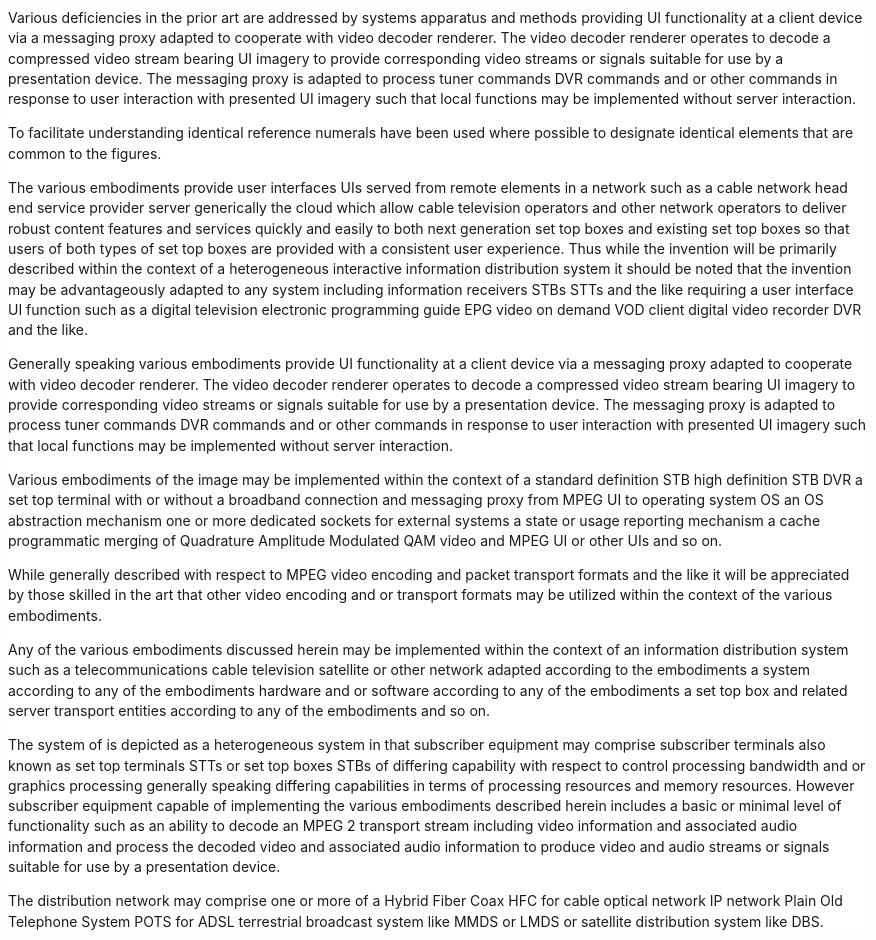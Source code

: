 Various deficiencies in the prior art are addressed by systems apparatus and methods providing UI functionality at a client device via a messaging proxy adapted to cooperate with video decoder renderer. The video decoder renderer operates to decode a compressed video stream bearing UI imagery to provide corresponding video streams or signals suitable for use by a presentation device. The messaging proxy is adapted to process tuner commands DVR commands and or other commands in response to user interaction with presented UI imagery such that local functions may be implemented without server interaction.

To facilitate understanding identical reference numerals have been used where possible to designate identical elements that are common to the figures.

The various embodiments provide user interfaces UIs served from remote elements in a network such as a cable network head end service provider server generically the cloud which allow cable television operators and other network operators to deliver robust content features and services quickly and easily to both next generation set top boxes and existing set top boxes so that users of both types of set top boxes are provided with a consistent user experience. Thus while the invention will be primarily described within the context of a heterogeneous interactive information distribution system it should be noted that the invention may be advantageously adapted to any system including information receivers STBs STTs and the like requiring a user interface UI function such as a digital television electronic programming guide EPG video on demand VOD client digital video recorder DVR and the like.

Generally speaking various embodiments provide UI functionality at a client device via a messaging proxy adapted to cooperate with video decoder renderer. The video decoder renderer operates to decode a compressed video stream bearing UI imagery to provide corresponding video streams or signals suitable for use by a presentation device. The messaging proxy is adapted to process tuner commands DVR commands and or other commands in response to user interaction with presented UI imagery such that local functions may be implemented without server interaction.

Various embodiments of the image may be implemented within the context of a standard definition STB high definition STB DVR a set top terminal with or without a broadband connection and messaging proxy from MPEG UI to operating system OS an OS abstraction mechanism one or more dedicated sockets for external systems a state or usage reporting mechanism a cache programmatic merging of Quadrature Amplitude Modulated QAM video and MPEG UI or other UIs and so on.

While generally described with respect to MPEG video encoding and packet transport formats and the like it will be appreciated by those skilled in the art that other video encoding and or transport formats may be utilized within the context of the various embodiments.

Any of the various embodiments discussed herein may be implemented within the context of an information distribution system such as a telecommunications cable television satellite or other network adapted according to the embodiments a system according to any of the embodiments hardware and or software according to any of the embodiments a set top box and related server transport entities according to any of the embodiments and so on.

The system of is depicted as a heterogeneous system in that subscriber equipment may comprise subscriber terminals also known as set top terminals STTs or set top boxes STBs of differing capability with respect to control processing bandwidth and or graphics processing generally speaking differing capabilities in terms of processing resources and memory resources. However subscriber equipment capable of implementing the various embodiments described herein includes a basic or minimal level of functionality such as an ability to decode an MPEG 2 transport stream including video information and associated audio information and process the decoded video and associated audio information to produce video and audio streams or signals suitable for use by a presentation device.

The distribution network may comprise one or more of a Hybrid Fiber Coax HFC for cable optical network IP network Plain Old Telephone System POTS for ADSL terrestrial broadcast system like MMDS or LMDS or satellite distribution system like DBS.
